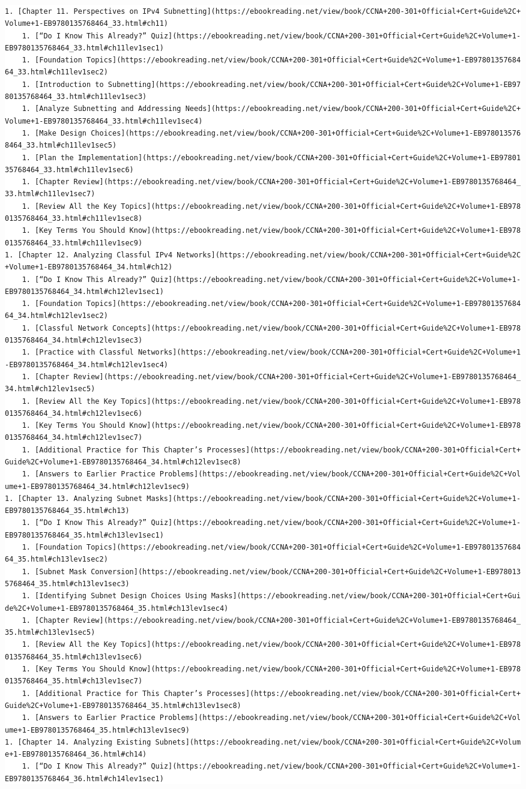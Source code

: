     1. [Chapter 11. Perspectives on IPv4 Subnetting](https://ebookreading.net/view/book/CCNA+200-301+Official+Cert+Guide%2C+Volume+1-EB9780135768464_33.html#ch11)
        1. [“Do I Know This Already?” Quiz](https://ebookreading.net/view/book/CCNA+200-301+Official+Cert+Guide%2C+Volume+1-EB9780135768464_33.html#ch11lev1sec1)
        1. [Foundation Topics](https://ebookreading.net/view/book/CCNA+200-301+Official+Cert+Guide%2C+Volume+1-EB9780135768464_33.html#ch11lev1sec2)
        1. [Introduction to Subnetting](https://ebookreading.net/view/book/CCNA+200-301+Official+Cert+Guide%2C+Volume+1-EB9780135768464_33.html#ch11lev1sec3)
        1. [Analyze Subnetting and Addressing Needs](https://ebookreading.net/view/book/CCNA+200-301+Official+Cert+Guide%2C+Volume+1-EB9780135768464_33.html#ch11lev1sec4)
        1. [Make Design Choices](https://ebookreading.net/view/book/CCNA+200-301+Official+Cert+Guide%2C+Volume+1-EB9780135768464_33.html#ch11lev1sec5)
        1. [Plan the Implementation](https://ebookreading.net/view/book/CCNA+200-301+Official+Cert+Guide%2C+Volume+1-EB9780135768464_33.html#ch11lev1sec6)
        1. [Chapter Review](https://ebookreading.net/view/book/CCNA+200-301+Official+Cert+Guide%2C+Volume+1-EB9780135768464_33.html#ch11lev1sec7)
        1. [Review All the Key Topics](https://ebookreading.net/view/book/CCNA+200-301+Official+Cert+Guide%2C+Volume+1-EB9780135768464_33.html#ch11lev1sec8)
        1. [Key Terms You Should Know](https://ebookreading.net/view/book/CCNA+200-301+Official+Cert+Guide%2C+Volume+1-EB9780135768464_33.html#ch11lev1sec9)
    1. [Chapter 12. Analyzing Classful IPv4 Networks](https://ebookreading.net/view/book/CCNA+200-301+Official+Cert+Guide%2C+Volume+1-EB9780135768464_34.html#ch12)
        1. [“Do I Know This Already?” Quiz](https://ebookreading.net/view/book/CCNA+200-301+Official+Cert+Guide%2C+Volume+1-EB9780135768464_34.html#ch12lev1sec1)
        1. [Foundation Topics](https://ebookreading.net/view/book/CCNA+200-301+Official+Cert+Guide%2C+Volume+1-EB9780135768464_34.html#ch12lev1sec2)
        1. [Classful Network Concepts](https://ebookreading.net/view/book/CCNA+200-301+Official+Cert+Guide%2C+Volume+1-EB9780135768464_34.html#ch12lev1sec3)
        1. [Practice with Classful Networks](https://ebookreading.net/view/book/CCNA+200-301+Official+Cert+Guide%2C+Volume+1-EB9780135768464_34.html#ch12lev1sec4)
        1. [Chapter Review](https://ebookreading.net/view/book/CCNA+200-301+Official+Cert+Guide%2C+Volume+1-EB9780135768464_34.html#ch12lev1sec5)
        1. [Review All the Key Topics](https://ebookreading.net/view/book/CCNA+200-301+Official+Cert+Guide%2C+Volume+1-EB9780135768464_34.html#ch12lev1sec6)
        1. [Key Terms You Should Know](https://ebookreading.net/view/book/CCNA+200-301+Official+Cert+Guide%2C+Volume+1-EB9780135768464_34.html#ch12lev1sec7)
        1. [Additional Practice for This Chapter’s Processes](https://ebookreading.net/view/book/CCNA+200-301+Official+Cert+Guide%2C+Volume+1-EB9780135768464_34.html#ch12lev1sec8)
        1. [Answers to Earlier Practice Problems](https://ebookreading.net/view/book/CCNA+200-301+Official+Cert+Guide%2C+Volume+1-EB9780135768464_34.html#ch12lev1sec9)
    1. [Chapter 13. Analyzing Subnet Masks](https://ebookreading.net/view/book/CCNA+200-301+Official+Cert+Guide%2C+Volume+1-EB9780135768464_35.html#ch13)
        1. [“Do I Know This Already?” Quiz](https://ebookreading.net/view/book/CCNA+200-301+Official+Cert+Guide%2C+Volume+1-EB9780135768464_35.html#ch13lev1sec1)
        1. [Foundation Topics](https://ebookreading.net/view/book/CCNA+200-301+Official+Cert+Guide%2C+Volume+1-EB9780135768464_35.html#ch13lev1sec2)
        1. [Subnet Mask Conversion](https://ebookreading.net/view/book/CCNA+200-301+Official+Cert+Guide%2C+Volume+1-EB9780135768464_35.html#ch13lev1sec3)
        1. [Identifying Subnet Design Choices Using Masks](https://ebookreading.net/view/book/CCNA+200-301+Official+Cert+Guide%2C+Volume+1-EB9780135768464_35.html#ch13lev1sec4)
        1. [Chapter Review](https://ebookreading.net/view/book/CCNA+200-301+Official+Cert+Guide%2C+Volume+1-EB9780135768464_35.html#ch13lev1sec5)
        1. [Review All the Key Topics](https://ebookreading.net/view/book/CCNA+200-301+Official+Cert+Guide%2C+Volume+1-EB9780135768464_35.html#ch13lev1sec6)
        1. [Key Terms You Should Know](https://ebookreading.net/view/book/CCNA+200-301+Official+Cert+Guide%2C+Volume+1-EB9780135768464_35.html#ch13lev1sec7)
        1. [Additional Practice for This Chapter’s Processes](https://ebookreading.net/view/book/CCNA+200-301+Official+Cert+Guide%2C+Volume+1-EB9780135768464_35.html#ch13lev1sec8)
        1. [Answers to Earlier Practice Problems](https://ebookreading.net/view/book/CCNA+200-301+Official+Cert+Guide%2C+Volume+1-EB9780135768464_35.html#ch13lev1sec9)
    1. [Chapter 14. Analyzing Existing Subnets](https://ebookreading.net/view/book/CCNA+200-301+Official+Cert+Guide%2C+Volume+1-EB9780135768464_36.html#ch14)
        1. [“Do I Know This Already?” Quiz](https://ebookreading.net/view/book/CCNA+200-301+Official+Cert+Guide%2C+Volume+1-EB9780135768464_36.html#ch14lev1sec1)
